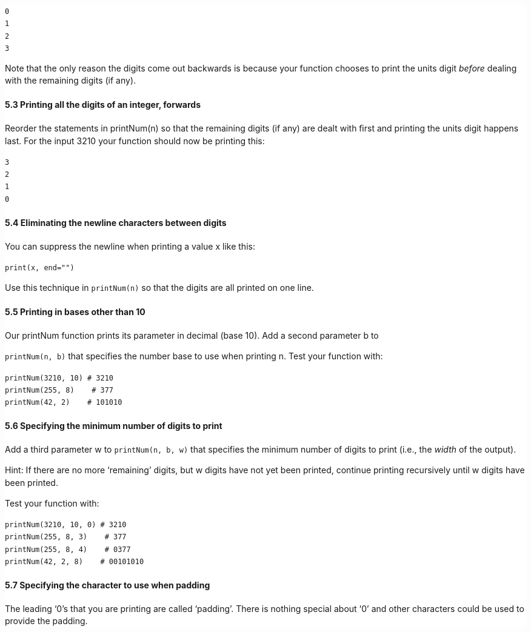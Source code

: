 ```
0
1
2
3
```

Note that the only reason the digits come out backwards is because your function chooses to print the units digit
*before* dealing with the remaining digits (if any).

#### 5.3 Printing all the digits of an integer, forwards

Reorder the statements in printNum(n) so that the remaining digits (if any) are dealt with ﬁrst and printing the units
digit happens last. For the input 3210 your function should now be printing this:

```
3
2
1
0
```

#### 5.4 Eliminating the newline characters between digits

You can suppress the newline when printing a value x like this:

```print(x, end="")```

Use this technique in `printNum(n)` so that the digits are all printed on one line.

#### 5.5 Printing in bases other than 10

Our printNum function prints its parameter in decimal (base 10). Add a second parameter b to

`printNum(n, b)` that specifies the number base to use when printing n. Test your function with:

```
printNum(3210, 10) # 3210
printNum(255, 8)    # 377
printNum(42, 2)    # 101010
```

#### 5.6 Specifying the minimum number of digits to print

Add a third parameter w to `printNum(n, b, w)` that specifies the minimum number of digits to print (i.e., the *width* of
the output).

Hint: If there are no more ‘remaining’ digits, but w digits have not yet been printed, continue printing recursively
until w digits have been printed.

Test your function with:

```
printNum(3210, 10, 0) # 3210
printNum(255, 8, 3)    # 377
printNum(255, 8, 4)    # 0377
printNum(42, 2, 8)    # 00101010
```

#### 5.7 Specifying the character to use when padding

The leading ‘0’s that you are printing are called ‘padding’. There is nothing special about ‘0’ and other characters
could be used to provide the padding.
```